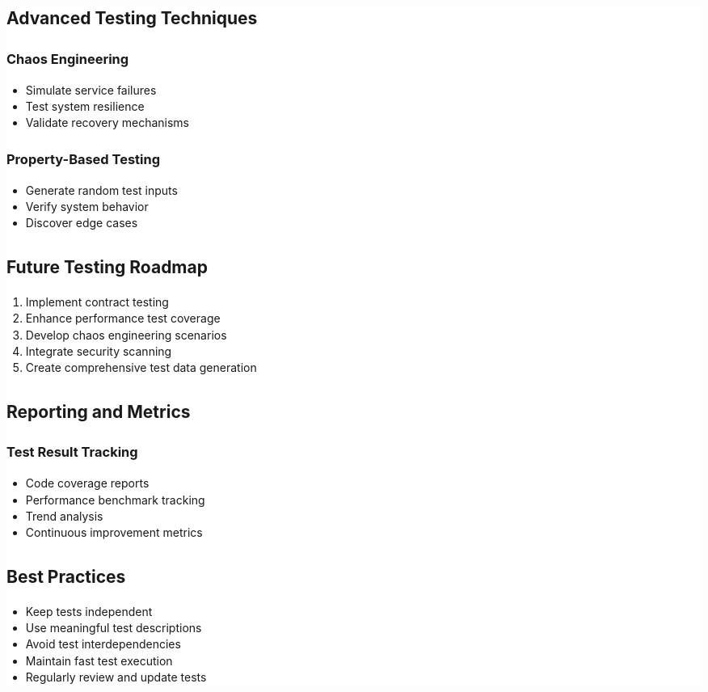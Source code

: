 ## Advanced Testing Techniques

### Chaos Engineering

- Simulate service failures
- Test system resilience
- Validate recovery mechanisms

### Property-Based Testing

- Generate random test inputs
- Verify system behavior
- Discover edge cases

## Future Testing Roadmap

1. Implement contract testing
2. Enhance performance test coverage
3. Develop chaos engineering scenarios
4. Integrate security scanning
5. Create comprehensive test data generation

## Reporting and Metrics

### Test Result Tracking

- Code coverage reports
- Performance benchmark tracking
- Trend analysis
- Continuous improvement metrics

## Best Practices

- Keep tests independent
- Use meaningful test descriptions
- Avoid test interdependencies
- Maintain fast test execution
- Regularly review and update tests
